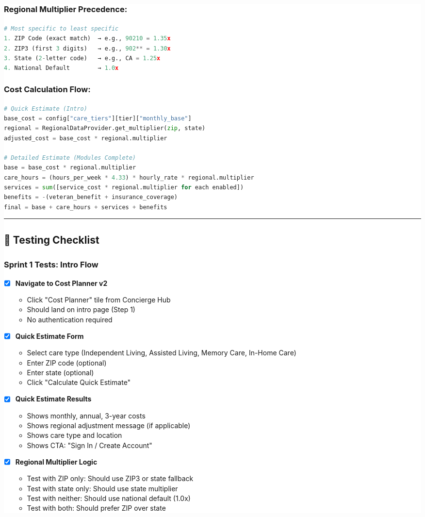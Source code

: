 ### **Regional Multiplier Precedence:**

```python
# Most specific to least specific
1. ZIP Code (exact match)  → e.g., 90210 = 1.35x
2. ZIP3 (first 3 digits)   → e.g., 902** = 1.30x  
3. State (2-letter code)   → e.g., CA = 1.25x
4. National Default        → 1.0x
```

### **Cost Calculation Flow:**

```python
# Quick Estimate (Intro)
base_cost = config["care_tiers"][tier]["monthly_base"]
regional = RegionalDataProvider.get_multiplier(zip, state)
adjusted_cost = base_cost * regional.multiplier

# Detailed Estimate (Modules Complete)
base = base_cost * regional.multiplier
care_hours = (hours_per_week * 4.33) * hourly_rate * regional.multiplier
services = sum([service_cost * regional.multiplier for each enabled])
benefits = -(veteran_benefit + insurance_coverage)
final = base + care_hours + services + benefits
```

---

## 🧪 Testing Checklist

### **Sprint 1 Tests: Intro Flow**

- [x] **Navigate to Cost Planner v2**
  - Click "Cost Planner" tile from Concierge Hub
  - Should land on intro page (Step 1)
  - No authentication required

- [x] **Quick Estimate Form**
  - Select care type (Independent Living, Assisted Living, Memory Care, In-Home Care)
  - Enter ZIP code (optional)
  - Enter state (optional)
  - Click "Calculate Quick Estimate"

- [x] **Quick Estimate Results**
  - Shows monthly, annual, 3-year costs
  - Shows regional adjustment message (if applicable)
  - Shows care type and location
  - Shows CTA: "Sign In / Create Account"

- [x] **Regional Multiplier Logic**
  - Test with ZIP only: Should use ZIP3 or state fallback
  - Test with state only: Should use state multiplier
  - Test with neither: Should use national default (1.0x)
  - Test with both: Should prefer ZIP over state
